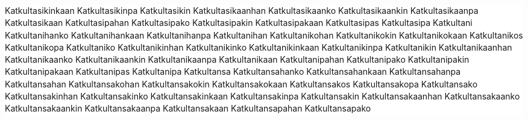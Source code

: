 Katkultasikinkaan
Katkultasikinpa
Katkultasikin
Katkultasikaanhan
Katkultasikaanko
Katkultasikaankin
Katkultasikaanpa
Katkultasikaan
Katkultasipahan
Katkultasipako
Katkultasipakin
Katkultasipakaan
Katkultasipas
Katkultasipa
Katkultani
Katkultanihanko
Katkultanihankaan
Katkultanihanpa
Katkultanihan
Katkultanikohan
Katkultanikokin
Katkultanikokaan
Katkultanikos
Katkultanikopa
Katkultaniko
Katkultanikinhan
Katkultanikinko
Katkultanikinkaan
Katkultanikinpa
Katkultanikin
Katkultanikaanhan
Katkultanikaanko
Katkultanikaankin
Katkultanikaanpa
Katkultanikaan
Katkultanipahan
Katkultanipako
Katkultanipakin
Katkultanipakaan
Katkultanipas
Katkultanipa
Katkultansa
Katkultansahanko
Katkultansahankaan
Katkultansahanpa
Katkultansahan
Katkultansakohan
Katkultansakokin
Katkultansakokaan
Katkultansakos
Katkultansakopa
Katkultansako
Katkultansakinhan
Katkultansakinko
Katkultansakinkaan
Katkultansakinpa
Katkultansakin
Katkultansakaanhan
Katkultansakaanko
Katkultansakaankin
Katkultansakaanpa
Katkultansakaan
Katkultansapahan
Katkultansapako